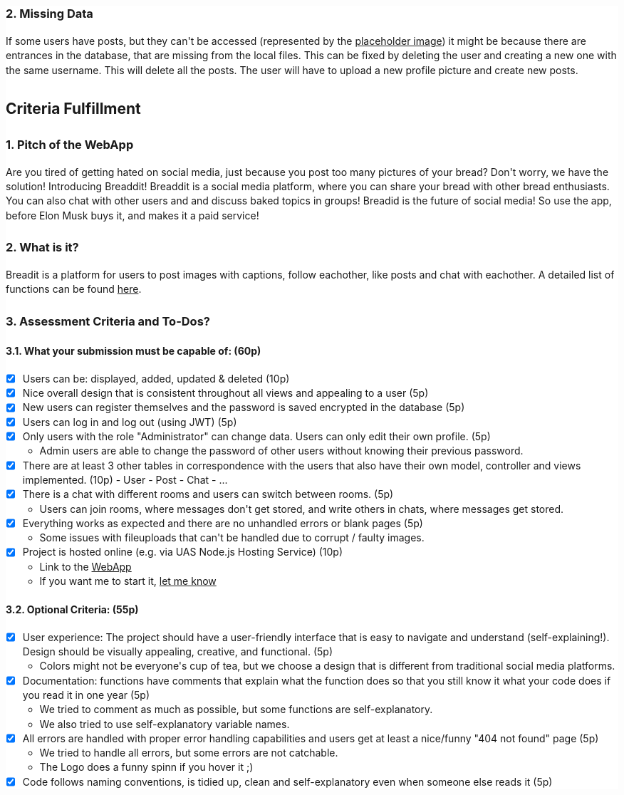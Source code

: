 ### 2. Missing Data

If some users have posts, but they can't be accessed (represented by the [placeholder image](/post/unavailable.svg)) it might be because there are entrances in the database, that are missing from the local files. This can be fixed by deleting the user and creating a new one with the same username. This will delete all the posts. The user will have to upload a new profile picture and create new posts.

## Criteria Fulfillment

### 1. Pitch of the WebApp

Are you tired of getting hated on social media, just because you post too many pictures of your bread? Don't worry, we have the solution! Introducing Breaddit! Breaddit is a social media platform, where you can share your bread with other bread enthusiasts. You can also chat with other users and and discuss baked topics in groups! Breadid is the future of social media! So use the app, before Elon Musk buys it, and makes it a paid service!

### 2. What is it?

Breadit is a platform for users to post images with captions, follow eachother, like posts and chat with eachother. A detailed list of functions can be found [here](#features).

### 3. Assessment Criteria and To-Dos?

#### 3.1. What your submission must be capable of: (60p)

- [x] Users can be: displayed, added, updated & deleted (10p)
- [x] Nice overall design that is consistent throughout all views and appealing to a user (5p)
- [x] New users can register themselves and the password is saved encrypted in the database (5p)
- [x] Users can log in and log out (using JWT) (5p)
- [x] Only users with the role "Administrator" can change data. Users can only edit their own profile. (5p)
     - Admin users are able to change the password of other users without knowing their previous password.
- [x] There are at least 3 other tables in correspondence with the users that also have their own model, controller and views implemented. (10p) - User - Post - Chat - ...
- [x] There is a chat with different rooms and users can switch between rooms. (5p)
     - Users can join rooms, where messages don't get stored, and write others in chats, where messages get stored.
- [x] Everything works as expected and there are no unhandled errors or blank pages (5p)
     - Some issues with fileuploads that can't be handled due to corrupt / faulty images.
- [x] Project is hosted online (e.g. via UAS Node.js Hosting Service) (10p)
     - Link to the [WebApp](https://cc221036-10065.node.fhstp.io/)
     - If you want me to start it, [let me know](mailto:felix@teutsch.it)

#### 3.2. Optional Criteria: (55p)

- [x] User experience: The project should have a user-friendly interface that is easy to navigate and understand (self-explaining!). Design should be visually appealing, creative, and functional. (5p)
     - Colors might not be everyone's cup of tea, but we choose a design that is different from traditional social media platforms.
- [x] Documentation: functions have comments that explain what the function does so that you still know it what your code does if you read it in one year (5p)
     - We tried to comment as much as possible, but some functions are self-explanatory.
     - We also tried to use self-explanatory variable names.
- [x] All errors are handled with proper error handling capabilities and users get at least a nice/funny "404 not found" page (5p)
     - We tried to handle all errors, but some errors are not catchable.
     - The Logo does a funny spinn if you hover it ;)
- [x] Code follows naming conventions, is tidied up, clean and self-explanatory even when someone else reads it (5p)